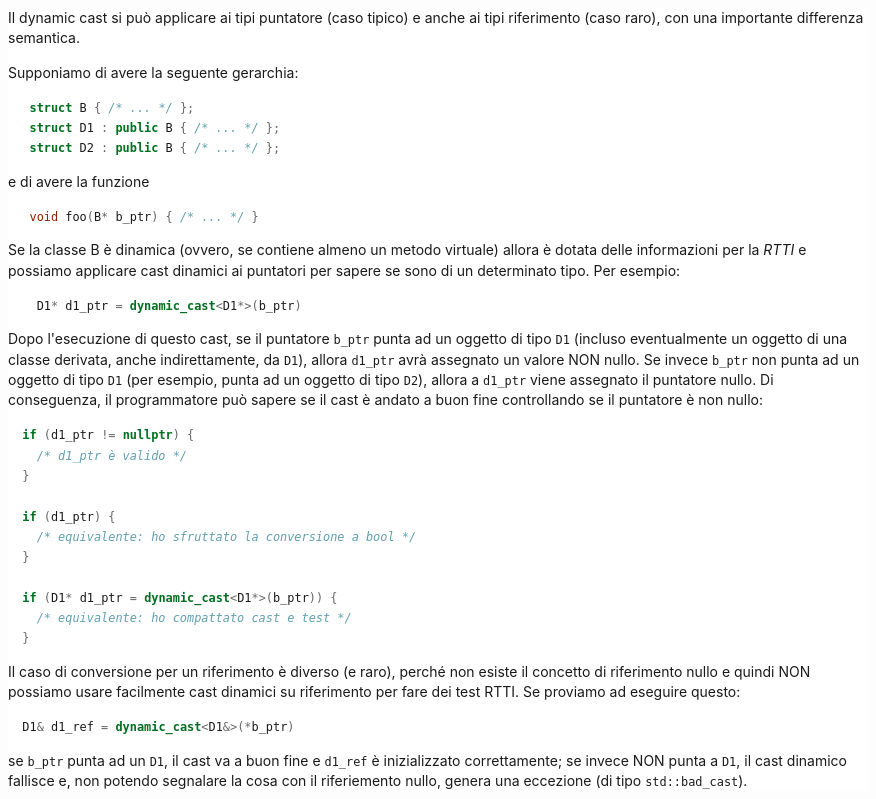 Il dynamic cast si può applicare ai tipi puntatore (caso tipico) e anche ai tipi riferimento (caso raro), con una importante differenza semantica.

Supponiamo di avere la seguente gerarchia:

```cpp
   struct B { /* ... */ };
   struct D1 : public B { /* ... */ };
   struct D2 : public B { /* ... */ };
```

e di avere la funzione

```cpp
   void foo(B* b_ptr) { /* ... */ }
```

Se la classe B è dinamica (ovvero, se contiene almeno un metodo virtuale) allora è dotata delle informazioni per la *RTTI* e possiamo applicare cast dinamici ai puntatori per sapere se sono di un determinato tipo.
Per esempio:

```cpp
	D1* d1_ptr = dynamic_cast<D1*>(b_ptr)
```

Dopo l'esecuzione di questo cast, se il puntatore `b_ptr` punta ad un oggetto di tipo `D1` (incluso eventualmente un oggetto di una classe derivata, anche indirettamente, da `D1`), allora `d1_ptr` avrà assegnato un valore NON nullo.
Se invece `b_ptr` non punta ad un oggetto di tipo `D1` (per esempio, punta ad un oggetto di tipo `D2`), allora a `d1_ptr` viene assegnato il puntatore nullo. Di conseguenza, il programmatore può sapere se il cast è andato a buon fine controllando se il puntatore è non nullo:

```cpp
  if (d1_ptr != nullptr) {
	/* d1_ptr è valido */
  }

  if (d1_ptr) {
    /* equivalente: ho sfruttato la conversione a bool */
  }

  if (D1* d1_ptr = dynamic_cast<D1*>(b_ptr)) {
    /* equivalente: ho compattato cast e test */
  }
```

Il caso di conversione per un riferimento è diverso (e raro), perché non esiste il concetto di riferimento nullo e quindi NON possiamo usare facilmente cast dinamici su riferimento per fare dei test RTTI.
Se proviamo ad eseguire questo:

```cpp
  D1& d1_ref = dynamic_cast<D1&>(*b_ptr)
```

se `b_ptr` punta ad un `D1`, il cast va a buon fine e `d1_ref` è inizializzato correttamente; se invece NON punta a `D1`, il cast dinamico fallisce e, non potendo segnalare la cosa con il riferiemento nullo, genera una eccezione (di tipo `std::bad_cast`).
